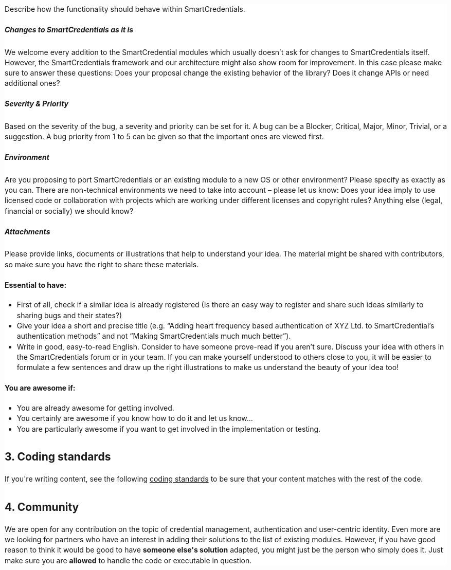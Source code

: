 Describe how the functionality should behave within SmartCredentials.

##### Changes to SmartCredentials as it is

We welcome every addition to the SmartCredential modules which usually doesn’t ask for changes to SmartCredentials itself. However, the SmartCredentials framework and our architecture might also show room for improvement. In this case please make sure to answer these questions: Does your proposal change the existing behavior of the library? Does it change APIs or need additional ones?

##### Severity & Priority

Based on the severity of the bug, a severity and priority can be set for it. A bug can be a Blocker, Critical, Major, Minor, Trivial, or a suggestion. A bug priority from 1 to 5 can be given so that the important ones are viewed first.

##### Environment

Are you proposing to port SmartCredentials or an existing module to a new OS or other environment? Please specify as exactly as you can.
There are non-technical environments we need to take into account – please let us know: Does your idea imply to use licensed code or collaboration with projects which are working under different licenses and copyright rules? Anything else (legal, financial or socially) we should know?

##### Attachments

Please provide links, documents or illustrations that help to understand your idea. The material might be shared with contributors, so make sure you have the right to share these materials.

#### Essential to have:
- First of all, check if a similar idea is already registered (Is there an easy way to register and share such ideas similarly to sharing bugs and their states?)
- Give your idea a short and precise title (e.g. “Adding heart frequency based authentication of XYZ Ltd. to SmartCredential’s authentication methods” and not “Making SmartCredentials much much better”).
- Write in good, easy-to-read English. Consider to have someone prove-read if you aren’t sure. Discuss your idea with others in the SmartCredentials forum or in your team. If you can make yourself understood to others close to you, it will be easier to formulate a few sentences and draw up the right illustrations to make us understand the beauty of your idea too!

#### You are awesome if:

- You are already awesome for getting involved.
- You certainly are awesome if you know how to do it and let us know...
- You are particularly awesome if you want to get involved in the implementation or testing.

## 3. Coding standards

If you're writing content, see the following [coding standards](https://github.com/telekom/SmartCredentials-SDK-android/blob/us_195_migrate_library/CODING-STANDARDS.md) to be sure that your content matches with the rest of the code.

## 4. Community

We are open for any contribution on the topic of credential management, authentication and user-centric identity.
Even more are we looking for partners who have an interest in adding their solutions to the list of existing modules. However, if you have good reason to think it would be good to have **someone else's solution** adapted, you might just be the person who simply does it. Just make sure you are **allowed** to handle the code or executable in question.
